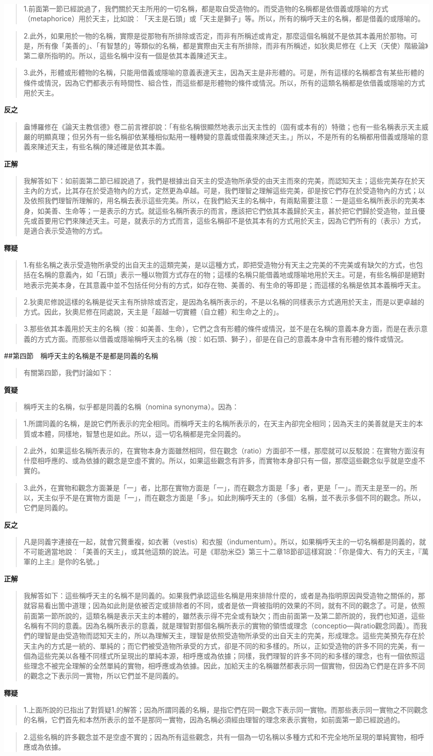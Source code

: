 >1.前面第一節已經說過了，我們關於天主所用的一切名稱，都是取自受造物的。而受造物的名稱都是依借義或隱喻的方式（metaphorice）用於天主，比如說︰「天主是石頭」或「天主是獅子」等。所以，所有的稱呼天主的名稱，都是借義的或隱喻的。

>2.此外，如果用於一物的名稱，實際是從那物有所排除或否定，而非有所稱述或肯定，那麼這個名稱就不是依其本義用於那物。可是，所有像「美善的」、「有智慧的」等類似的名稱，都是實際由天主有所排除，而非有所稱述，如狄奧尼修在《上天（天使）階級論》第二章所指明的。所以，這些名稱中沒有一個是依其本義陳述天主。

>3.此外，形體或形體物的名稱，只能用借義或隱喻的意義表達天主，因為天主是非形體的。可是，所有這樣的名稱都含有某些形體的條件或情況，因為它們都表示有時間性、組合性，而這些都是形體物的條件或情況。所以，所有的這類名稱都是依借義或隱喻的方式用於天主。

**反之**
>盎博羅修在《論天主教信德》卷二前言裡卻說：「有些名稱很顯然地表示出天主性的（固有或本有的）特徵；也有一些名稱表示天主威嚴的明顯真理；但另外有一些名稱卻依某種相似點用一種轉變的意義或借義來陳述天主。」所以，不是所有的名稱都用借義或隱喻的意義來陳述天主，有些名稱的陳述確是依其本義。

**正解**
>我解答如下：如前面第二節已經說過了，我們是根據出自天主的受造物所承受的由天主而來的完美，而認知天主；這些完美存在於天主內的方式，比其存在於受造物內的方式，定然更為卓越。可是，我們理智之理解這些完美，卻是按它們存在於受造物內的方式；以及依照我們理智所理解的，用名稱去表示這些完美。所以，在我們給天主的名稱中，有兩點需要注意：一是這些名稱所表示的完美本身，如美善、生命等；一是表示的方式。就這些名稱所表示的而言，應該把它們依其本義歸於天主，甚於把它們歸於受造物，並且優先或首要用它們來陳述天主。可是，就表示的方式而言，這些名稱卻不是依其本有的方式用於天主，因為它們所有的（表示）方式，是適合表示受造物的方式。

**釋疑**
>1.有些名稱之表示受造物所承受的出自天主的這類完美，是以這種方式，即把受造物分有天主之完美的不完美或有缺欠的方式，也包括在名稱的意義內，如「石頭」表示一種以物質方式存在的物；這樣的名稱只能借義地或隱喻地用於天主。可是，有些名稱卻是絕對地表示完美本身，在其意義中並不包括任何分有的方式，如存在物、美善的、有生命的等即是；而這樣的名稱是依其本義稱呼天主。

>2.狄奧尼修說這樣的名稱是從天主有所排除或否定，是因為名稱所表示的，不是以名稱的同樣表示方式適用於天主，而是以更卓越的方式。因此，狄奧尼修在同處說，天主是「超越一切實體（自立體）和生命之上的」。

>3.那些依其本義用於天主的名稱（按︰如美善、生命），它們之含有形體的條件或情況，並不是在名稱的意義本身方面，而是在表示意義的方式方面。而那些以借義或隱喻稱呼天主的名稱（按︰如石頭、獅子），卻是在自己的意義本身中含有形體的條件或情況。

##第四節　稱呼天主的名稱是不是都是同義的名稱
>有關第四節，我們討論如下：

**質疑**
>稱呼天主的名稱，似乎都是同義的名稱（nomina synonyma）。因為：

>1.所謂同義的名稱，是說它們所表示的完全相同。而稱呼天主的名稱所表示的，在天主內卻完全相同；因為天主的美善就是天主的本質或本體，同樣地，智慧也是如此。所以，這一切名稱都是完全同義的。

>2.此外，如果這些名稱所表示的，在實物本身方面雖然相同，但在觀念（ratio）方面卻不一樣，那麼就可以反駁說：在實物方面沒有什麼相呼應的、或為依據的觀念是空虛不實的。所以，如果這些觀念有許多，而實物本身卻只有一個，那麼這些觀念似乎就是空虛不實的。

>3.此外，在實物和觀念方面兼是「一」者，比那在實物方面是「一」，而在觀念方面是「多」者，更是「一」。而天主是至一的。所以，天主似乎不是在實物方面是「一」，而在觀念方面是「多」。如此則稱呼天主的（多個）名稱，並不表示多個不同的觀念。所以，它們是同義的。

**反之**
>凡是同義字連接在一起，就會冗贅重複，如衣著（vestis）和衣服（indumentum）。所以，如果稱呼天主的一切名稱都是同義的，就不可能適當地說︰「美善的天主」，或其他這類的說法。可是《耶肋米亞》第三十二章18節卻這樣寫說：「你是偉大、有力的天主，『萬軍的上主』是你的名號。」

**正解**
>我解答如下：這些稱呼天主的名稱不是同義的。如果我們承認這些名稱是用來排除什麼的，或者是為指明原因與受造物之關係的，那就容易看出箇中道理；因為如此則是依被否定或排除者的不同，或者是依一齊被指明的效果的不同，就有不同的觀念了。可是，依照前面第一節所說的，這類名稱是表示天主的本體的，雖然表示得不完全或有缺欠；而由前面第一及第二節所說的，我們也知道，這些名稱有不同的意義。因為名稱所表示的意義，就是理智對那個名稱所表示的實物的領悟或理念（conceptio—與ratio觀念同義）。而我們的理智是由受造物而認知天主的，所以為理解天主，理智是依照受造物所承受的出自天主的完美，形成理念。這些完美預先存在於天主內的方式是一統的、單純的；而它們被受造物所承受的方式，卻是不同的和多樣的。所以，正如受造物的許多不同的完美，有一個為這些完美以各種不同樣式所呈現出的單純本源，相呼應或為依據；同樣，我們理智的許多不同的和多樣的理念，也有一個依照這些理念不被完全理解的全然單純的實物，相呼應或為依據。因此，加給天主的名稱雖然都表示同一個實物，但因為它們是在許多不同的觀念之下表示同一實物，所以它們並不是同義的。

**釋疑**
>1.上面所說的已指出了對質疑1.的解答；因為所謂同義的名稱，是指它們在同一觀念下表示同一實物。而那些表示同一實物之不同觀念的名稱，它們首先和本然所表示的並不是那同一實物，因為名稱必須經由理智的理念來表示實物，如前面第一節已經說過的。

>2.這些名稱的許多觀念並不是空虛不實的；因為所有這些觀念，共有一個為一切名稱以多種方式和不完全地所呈現的單純實物，相呼應或為依據。
